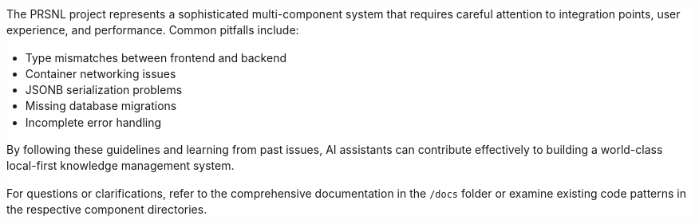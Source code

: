 The PRSNL project represents a sophisticated multi-component system that requires careful attention to integration points, user experience, and performance. Common pitfalls include:
- Type mismatches between frontend and backend
- Container networking issues
- JSONB serialization problems
- Missing database migrations
- Incomplete error handling

By following these guidelines and learning from past issues, AI assistants can contribute effectively to building a world-class local-first knowledge management system.

For questions or clarifications, refer to the comprehensive documentation in the `/docs` folder or examine existing code patterns in the respective component directories.
